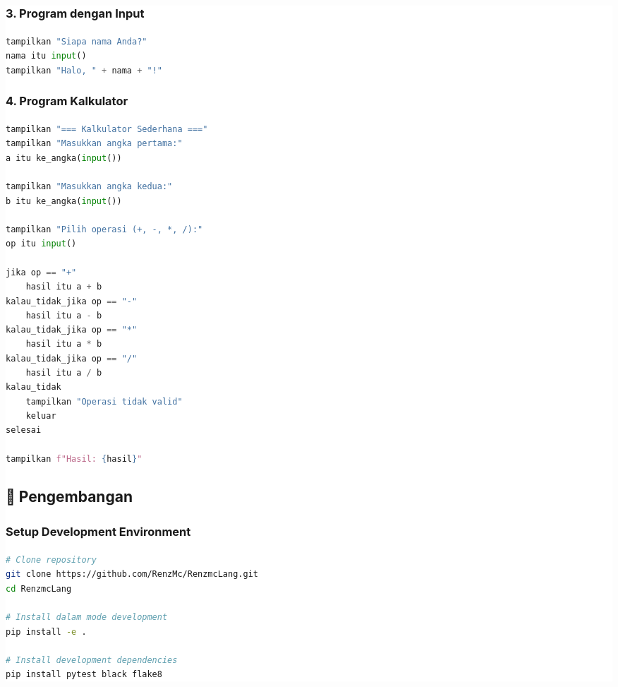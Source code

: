 ### 3. Program dengan Input

```python
tampilkan "Siapa nama Anda?"
nama itu input()
tampilkan "Halo, " + nama + "!"
```

### 4. Program Kalkulator

```python
tampilkan "=== Kalkulator Sederhana ==="
tampilkan "Masukkan angka pertama:"
a itu ke_angka(input())

tampilkan "Masukkan angka kedua:"
b itu ke_angka(input())

tampilkan "Pilih operasi (+, -, *, /):"
op itu input()

jika op == "+"
    hasil itu a + b
kalau_tidak_jika op == "-"
    hasil itu a - b
kalau_tidak_jika op == "*"
    hasil itu a * b
kalau_tidak_jika op == "/"
    hasil itu a / b
kalau_tidak
    tampilkan "Operasi tidak valid"
    keluar
selesai

tampilkan f"Hasil: {hasil}"
```

## 🔧 Pengembangan

### Setup Development Environment

```bash
# Clone repository
git clone https://github.com/RenzMc/RenzmcLang.git
cd RenzmcLang

# Install dalam mode development
pip install -e .

# Install development dependencies
pip install pytest black flake8
```
